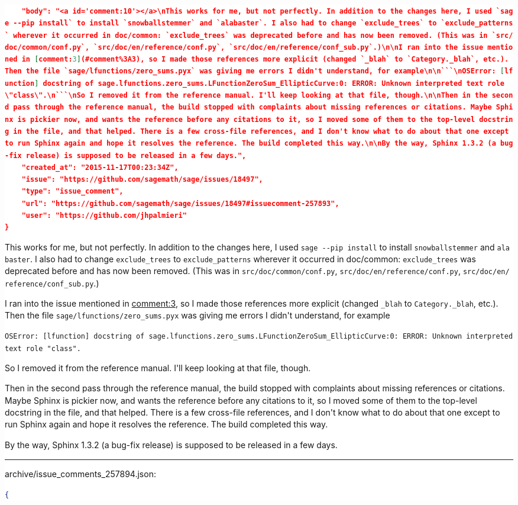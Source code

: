 ```json
    "body": "<a id='comment:10'></a>\nThis works for me, but not perfectly. In addition to the changes here, I used `sage --pip install` to install `snowballstemmer` and `alabaster`. I also had to change `exclude_trees` to `exclude_patterns` wherever it occurred in doc/common: `exclude_trees` was deprecated before and has now been removed. (This was in `src/doc/common/conf.py`, `src/doc/en/reference/conf.py`, `src/doc/en/reference/conf_sub.py`.)\n\nI ran into the issue mentioned in [comment:3](#comment%3A3), so I made those references more explicit (changed `_blah` to `Category._blah`, etc.). Then the file `sage/lfunctions/zero_sums.pyx` was giving me errors I didn't understand, for example\n\n```\nOSError: [lfunction] docstring of sage.lfunctions.zero_sums.LFunctionZeroSum_EllipticCurve:0: ERROR: Unknown interpreted text role \"class\".\n```\nSo I removed it from the reference manual. I'll keep looking at that file, though.\n\nThen in the second pass through the reference manual, the build stopped with complaints about missing references or citations. Maybe Sphinx is pickier now, and wants the reference before any citations to it, so I moved some of them to the top-level docstring in the file, and that helped. There is a few cross-file references, and I don't know what to do about that one except to run Sphinx again and hope it resolves the reference. The build completed this way.\n\nBy the way, Sphinx 1.3.2 (a bug-fix release) is supposed to be released in a few days.",
    "created_at": "2015-11-17T00:23:34Z",
    "issue": "https://github.com/sagemath/sage/issues/18497",
    "type": "issue_comment",
    "url": "https://github.com/sagemath/sage/issues/18497#issuecomment-257893",
    "user": "https://github.com/jhpalmieri"
}
```

<a id='comment:10'></a>
This works for me, but not perfectly. In addition to the changes here, I used `sage --pip install` to install `snowballstemmer` and `alabaster`. I also had to change `exclude_trees` to `exclude_patterns` wherever it occurred in doc/common: `exclude_trees` was deprecated before and has now been removed. (This was in `src/doc/common/conf.py`, `src/doc/en/reference/conf.py`, `src/doc/en/reference/conf_sub.py`.)

I ran into the issue mentioned in [comment:3](#comment%3A3), so I made those references more explicit (changed `_blah` to `Category._blah`, etc.). Then the file `sage/lfunctions/zero_sums.pyx` was giving me errors I didn't understand, for example

```
OSError: [lfunction] docstring of sage.lfunctions.zero_sums.LFunctionZeroSum_EllipticCurve:0: ERROR: Unknown interpreted text role "class".
```
So I removed it from the reference manual. I'll keep looking at that file, though.

Then in the second pass through the reference manual, the build stopped with complaints about missing references or citations. Maybe Sphinx is pickier now, and wants the reference before any citations to it, so I moved some of them to the top-level docstring in the file, and that helped. There is a few cross-file references, and I don't know what to do about that one except to run Sphinx again and hope it resolves the reference. The build completed this way.

By the way, Sphinx 1.3.2 (a bug-fix release) is supposed to be released in a few days.



---

archive/issue_comments_257894.json:
```json
{
```